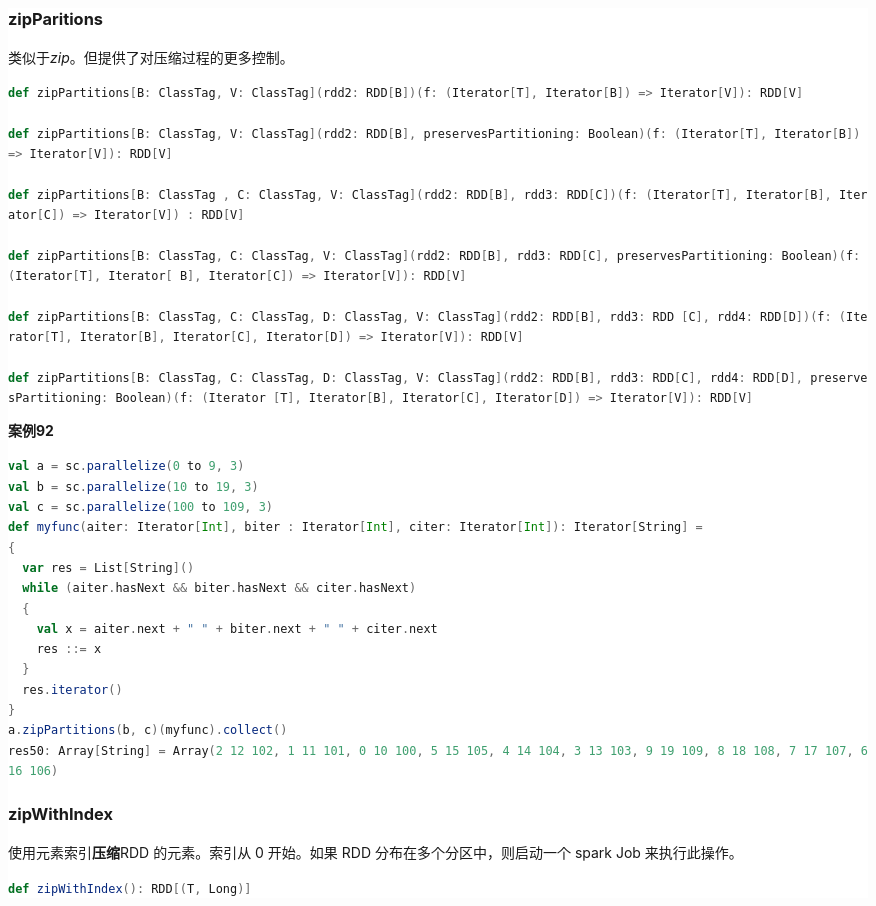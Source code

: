 ### **zipParitions**

类似于*zip*。但提供了对压缩过程的更多控制。

```scala
def zipPartitions[B: ClassTag, V: ClassTag](rdd2: RDD[B])(f: (Iterator[T], Iterator[B]) => Iterator[V]): RDD[V]

def zipPartitions[B: ClassTag, V: ClassTag](rdd2: RDD[B], preservesPartitioning: Boolean)(f: (Iterator[T], Iterator[B]) => Iterator[V]): RDD[V]

def zipPartitions[B: ClassTag , C: ClassTag, V: ClassTag](rdd2: RDD[B], rdd3: RDD[C])(f: (Iterator[T], Iterator[B], Iterator[C]) => Iterator[V]) : RDD[V]

def zipPartitions[B: ClassTag, C: ClassTag, V: ClassTag](rdd2: RDD[B], rdd3: RDD[C], preservesPartitioning: Boolean)(f: (Iterator[T], Iterator[ B], Iterator[C]) => Iterator[V]): RDD[V]

def zipPartitions[B: ClassTag, C: ClassTag, D: ClassTag, V: ClassTag](rdd2: RDD[B], rdd3: RDD [C], rdd4: RDD[D])(f: (Iterator[T], Iterator[B], Iterator[C], Iterator[D]) => Iterator[V]): RDD[V]

def zipPartitions[B: ClassTag, C: ClassTag, D: ClassTag, V: ClassTag](rdd2: RDD[B], rdd3: RDD[C], rdd4: RDD[D], preservesPartitioning: Boolean)(f: (Iterator [T], Iterator[B], Iterator[C], Iterator[D]) => Iterator[V]): RDD[V]
```

**案例92**

```scala
val a = sc.parallelize(0 to 9, 3)
val b = sc.parallelize(10 to 19, 3)
val c = sc.parallelize(100 to 109, 3)
def myfunc(aiter: Iterator[Int], biter : Iterator[Int], citer: Iterator[Int]): Iterator[String] =
{
  var res = List[String]()
  while (aiter.hasNext && biter.hasNext && citer.hasNext)
  {
    val x = aiter.next + " " + biter.next + " " + citer.next
    res ::= x
  }
  res.iterator()
}
a.zipPartitions(b, c)(myfunc).collect()
res50: Array[String] = Array(2 12 102, 1 11 101, 0 10 100, 5 15 105, 4 14 104, 3 13 103, 9 19 109, 8 18 108, 7 17 107, 6 16 106)
```

### **zipWithIndex**

使用元素索引**压缩**RDD 的元素。索引从 0 开始。如果 RDD 分布在多个分区中，则启动一个 spark Job 来执行此操作。

```scala
def zipWithIndex(): RDD[(T, Long)]
```
